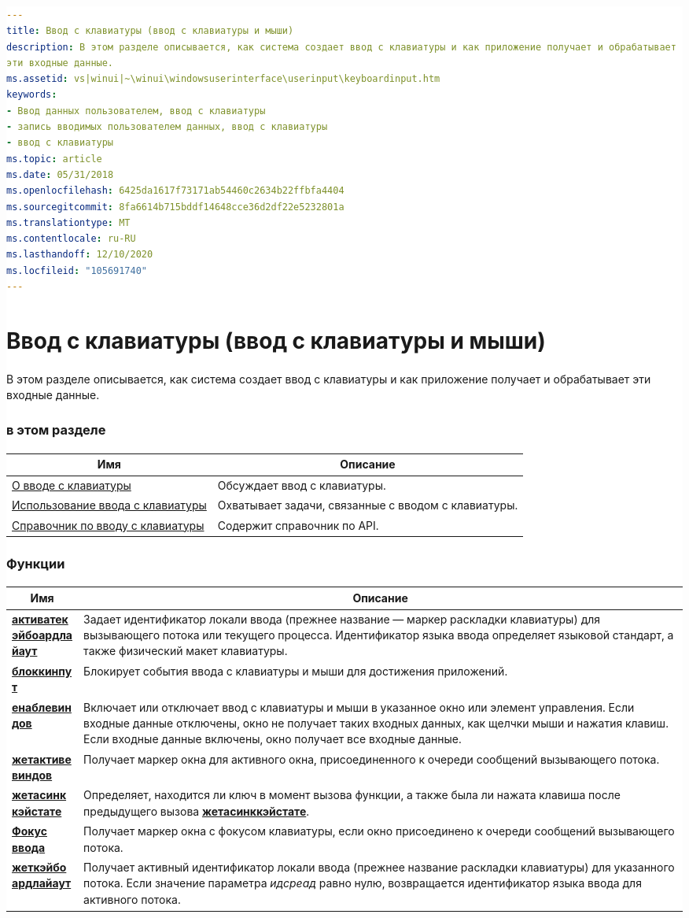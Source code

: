 ```yaml
---
title: Ввод с клавиатуры (ввод с клавиатуры и мыши)
description: В этом разделе описывается, как система создает ввод с клавиатуры и как приложение получает и обрабатывает эти входные данные.
ms.assetid: vs|winui|~\winui\windowsuserinterface\userinput\keyboardinput.htm
keywords:
- Ввод данных пользователем, ввод с клавиатуры
- запись вводимых пользователем данных, ввод с клавиатуры
- ввод с клавиатуры
ms.topic: article
ms.date: 05/31/2018
ms.openlocfilehash: 6425da1617f73171ab54460c2634b22ffbfa4404
ms.sourcegitcommit: 8fa6614b715bddf14648cce36d2df22e5232801a
ms.translationtype: MT
ms.contentlocale: ru-RU
ms.lasthandoff: 12/10/2020
ms.locfileid: "105691740"
---
```

# <a name="keyboard-input-keyboard-and-mouse-input"></a>Ввод с клавиатуры (ввод с клавиатуры и мыши)

В этом разделе описывается, как система создает ввод с клавиатуры и как приложение получает и обрабатывает эти входные данные.

### <a name="in-this-section"></a>в этом разделе



| Имя                                                     | Описание                                                       |
|----------------------------------------------------------|-------------------------------------------------------------------|
| [О вводе с клавиатуры](about-keyboard-input.md)         | Обсуждает ввод с клавиатуры.<br/>                              |
| [Использование ввода с клавиатуры](using-keyboard-input.md)         | Охватывает задачи, связанные с вводом с клавиатуры. <br/> |
| [Справочник по вводу с клавиатуры](keyboard-input-reference.md) | Содержит справочник по API.<br/>                            |



 

### <a name="functions"></a>Функции



| Имя                                                     | Описание                                                                                                                                                                                                                                                                                                                                                                                           |
|----------------------------------------------------------|-------------------------------------------------------------------------------------------------------------------------------------------------------------------------------------------------------------------------------------------------------------------------------------------------------------------------------------------------------------------------------------------------------|
| [**активатекэйбоардлайаут**](/windows/win32/api/winuser/nf-winuser-activatekeyboardlayout) | Задает идентификатор локали ввода (прежнее название — маркер раскладки клавиатуры) для вызывающего потока или текущего процесса. Идентификатор языка ввода определяет языковой стандарт, а также физический макет клавиатуры.<br/>                                                                                                                                                                |
| [**блоккинпут**](/windows/win32/api/winuser/nf-winuser-blockinput)                         | Блокирует события ввода с клавиатуры и мыши для достижения приложений. <br/>                                                                                                                                                                                                                                                                                                                        |
| [**енаблевиндов**](/windows/win32/api/winuser/nf-winuser-enablewindow)                     | Включает или отключает ввод с клавиатуры и мыши в указанное окно или элемент управления. Если входные данные отключены, окно не получает таких входных данных, как щелчки мыши и нажатия клавиш. Если входные данные включены, окно получает все входные данные.<br/>                                                                                                                                                     |
| [**жетактивевиндов**](/windows/win32/api/winuser/nf-winuser-getactivewindow)               | Получает маркер окна для активного окна, присоединенного к очереди сообщений вызывающего потока. <br/>                                                                                                                                                                                                                                                                                          |
| [**жетасинккэйстате**](/windows/win32/api/winuser/nf-winuser-getasynckeystate)             | Определяет, находится ли ключ в момент вызова функции, а также была ли нажата клавиша после предыдущего вызова [**жетасинккэйстате**](/windows/win32/api/winuser/nf-winuser-getasynckeystate). <br/>                                                                                                                                                                                                         |
| [**Фокус ввода**](/windows/win32/api/winuser/nf-winuser-getfocus)                             | Получает маркер окна с фокусом клавиатуры, если окно присоединено к очереди сообщений вызывающего потока. <br/>                                                                                                                                                                                                                                                          |
| [**жеткэйбоардлайаут**](/windows/win32/api/winuser/nf-winuser-getkeyboardlayout)           | Получает активный идентификатор локали ввода (прежнее название раскладки клавиатуры) для указанного потока. Если значение параметра *идсреад* равно нулю, возвращается идентификатор языка ввода для активного потока.<br/>                                                                                                                                                                           |